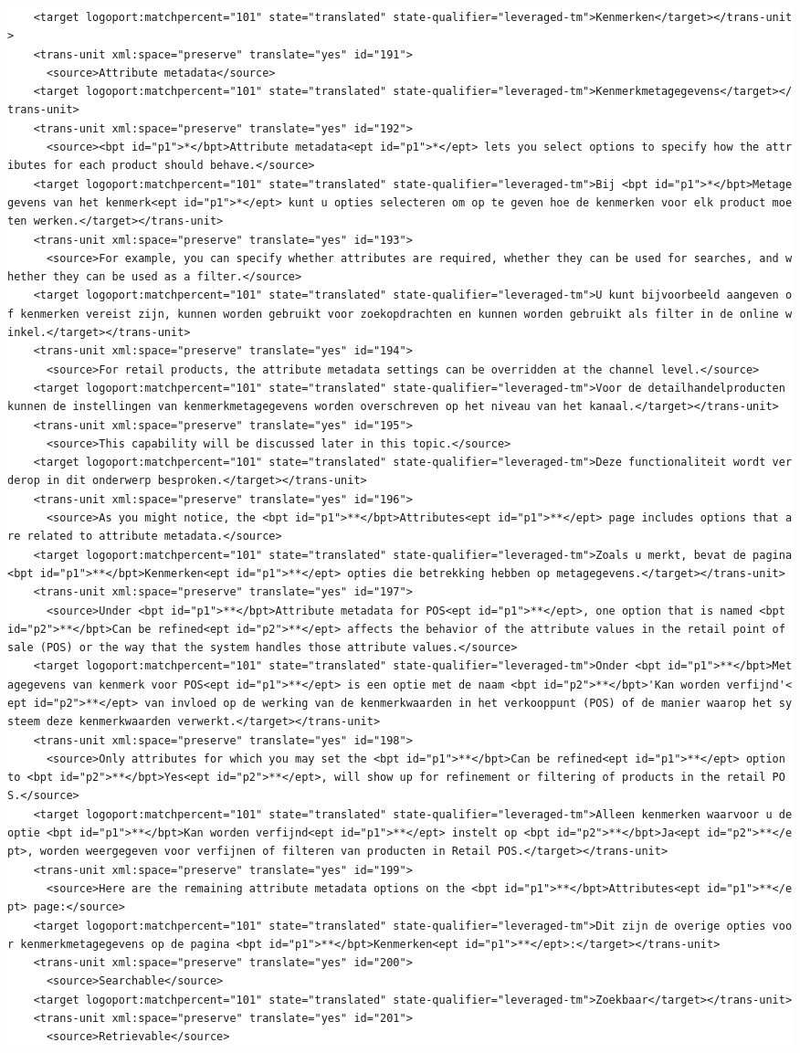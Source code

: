         <target logoport:matchpercent="101" state="translated" state-qualifier="leveraged-tm">Kenmerken</target></trans-unit>
        <trans-unit xml:space="preserve" translate="yes" id="191">
          <source>Attribute metadata</source>
        <target logoport:matchpercent="101" state="translated" state-qualifier="leveraged-tm">Kenmerkmetagegevens</target></trans-unit>
        <trans-unit xml:space="preserve" translate="yes" id="192">
          <source><bpt id="p1">*</bpt>Attribute metadata<ept id="p1">*</ept> lets you select options to specify how the attributes for each product should behave.</source>
        <target logoport:matchpercent="101" state="translated" state-qualifier="leveraged-tm">Bij <bpt id="p1">*</bpt>Metagegevens van het kenmerk<ept id="p1">*</ept> kunt u opties selecteren om op te geven hoe de kenmerken voor elk product moeten werken.</target></trans-unit>
        <trans-unit xml:space="preserve" translate="yes" id="193">
          <source>For example, you can specify whether attributes are required, whether they can be used for searches, and whether they can be used as a filter.</source>
        <target logoport:matchpercent="101" state="translated" state-qualifier="leveraged-tm">U kunt bijvoorbeeld aangeven of kenmerken vereist zijn, kunnen worden gebruikt voor zoekopdrachten en kunnen worden gebruikt als filter in de online winkel.</target></trans-unit>
        <trans-unit xml:space="preserve" translate="yes" id="194">
          <source>For retail products, the attribute metadata settings can be overridden at the channel level.</source>
        <target logoport:matchpercent="101" state="translated" state-qualifier="leveraged-tm">Voor de detailhandelproducten kunnen de instellingen van kenmerkmetagegevens worden overschreven op het niveau van het kanaal.</target></trans-unit>
        <trans-unit xml:space="preserve" translate="yes" id="195">
          <source>This capability will be discussed later in this topic.</source>
        <target logoport:matchpercent="101" state="translated" state-qualifier="leveraged-tm">Deze functionaliteit wordt verderop in dit onderwerp besproken.</target></trans-unit>
        <trans-unit xml:space="preserve" translate="yes" id="196">
          <source>As you might notice, the <bpt id="p1">**</bpt>Attributes<ept id="p1">**</ept> page includes options that are related to attribute metadata.</source>
        <target logoport:matchpercent="101" state="translated" state-qualifier="leveraged-tm">Zoals u merkt, bevat de pagina <bpt id="p1">**</bpt>Kenmerken<ept id="p1">**</ept> opties die betrekking hebben op metagegevens.</target></trans-unit>
        <trans-unit xml:space="preserve" translate="yes" id="197">
          <source>Under <bpt id="p1">**</bpt>Attribute metadata for POS<ept id="p1">**</ept>, one option that is named <bpt id="p2">**</bpt>Can be refined<ept id="p2">**</ept> affects the behavior of the attribute values in the retail point of sale (POS) or the way that the system handles those attribute values.</source>
        <target logoport:matchpercent="101" state="translated" state-qualifier="leveraged-tm">Onder <bpt id="p1">**</bpt>Metagegevens van kenmerk voor POS<ept id="p1">**</ept> is een optie met de naam <bpt id="p2">**</bpt>'Kan worden verfijnd'<ept id="p2">**</ept> van invloed op de werking van de kenmerkwaarden in het verkooppunt (POS) of de manier waarop het systeem deze kenmerkwaarden verwerkt.</target></trans-unit>
        <trans-unit xml:space="preserve" translate="yes" id="198">
          <source>Only attributes for which you may set the <bpt id="p1">**</bpt>Can be refined<ept id="p1">**</ept> option to <bpt id="p2">**</bpt>Yes<ept id="p2">**</ept>, will show up for refinement or filtering of products in the retail POS.</source>
        <target logoport:matchpercent="101" state="translated" state-qualifier="leveraged-tm">Alleen kenmerken waarvoor u de optie <bpt id="p1">**</bpt>Kan worden verfijnd<ept id="p1">**</ept> instelt op <bpt id="p2">**</bpt>Ja<ept id="p2">**</ept>, worden weergegeven voor verfijnen of filteren van producten in Retail POS.</target></trans-unit>
        <trans-unit xml:space="preserve" translate="yes" id="199">
          <source>Here are the remaining attribute metadata options on the <bpt id="p1">**</bpt>Attributes<ept id="p1">**</ept> page:</source>
        <target logoport:matchpercent="101" state="translated" state-qualifier="leveraged-tm">Dit zijn de overige opties voor kenmerkmetagegevens op de pagina <bpt id="p1">**</bpt>Kenmerken<ept id="p1">**</ept>:</target></trans-unit>
        <trans-unit xml:space="preserve" translate="yes" id="200">
          <source>Searchable</source>
        <target logoport:matchpercent="101" state="translated" state-qualifier="leveraged-tm">Zoekbaar</target></trans-unit>
        <trans-unit xml:space="preserve" translate="yes" id="201">
          <source>Retrievable</source>